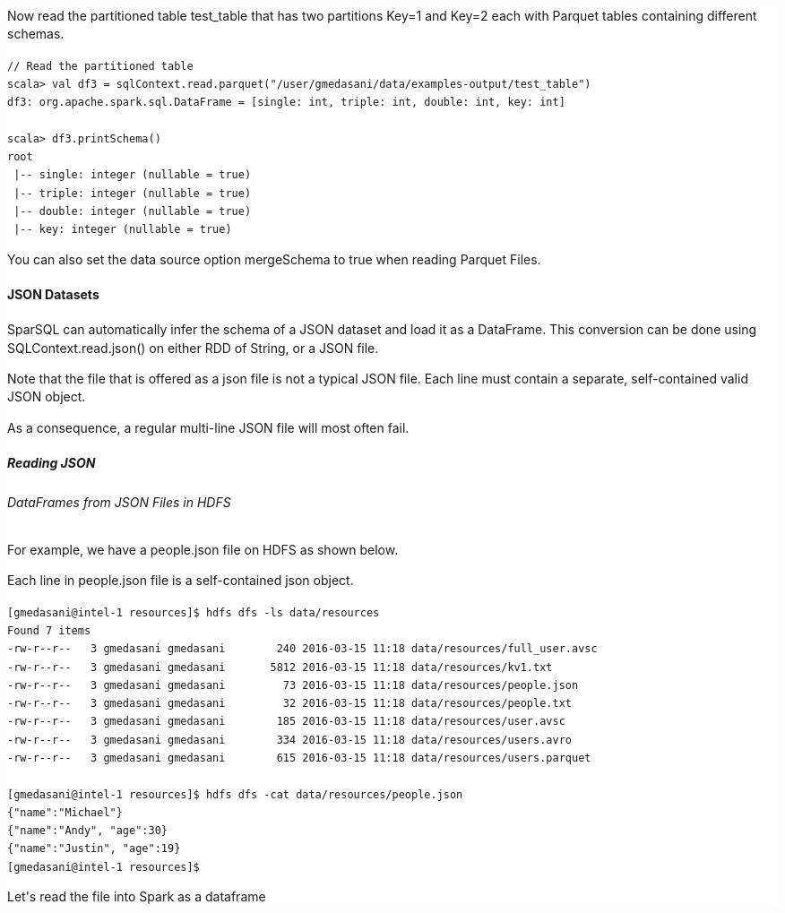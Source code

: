 Now read the partitioned table test_table that has two partitions Key=1 and Key=2 each with Parquet tables containing different schemas.

```
// Read the partitioned table
scala> val df3 = sqlContext.read.parquet("/user/gmedasani/data/examples-output/test_table")
df3: org.apache.spark.sql.DataFrame = [single: int, triple: int, double: int, key: int]

scala> df3.printSchema()
root
 |-- single: integer (nullable = true)
 |-- triple: integer (nullable = true)
 |-- double: integer (nullable = true)
 |-- key: integer (nullable = true)
```

You can also set the data source option mergeSchema to true when reading Parquet Files.


#### JSON Datasets

SparSQL can automatically infer the schema of a JSON dataset and load it as a DataFrame. This conversion can be done using SQLContext.read.json() on either RDD of String, or a JSON file.

Note that the file that is offered as a json file is not a typical JSON file. Each line must contain a separate, self-contained valid JSON object. 

As a consequence, a regular multi-line JSON file will most often fail.

##### Reading JSON 

###### DataFrames from JSON Files in HDFS

For example, we have a people.json file on HDFS as shown below.

Each line in people.json file is a self-contained json object.

```
[gmedasani@intel-1 resources]$ hdfs dfs -ls data/resources
Found 7 items
-rw-r--r--   3 gmedasani gmedasani        240 2016-03-15 11:18 data/resources/full_user.avsc
-rw-r--r--   3 gmedasani gmedasani       5812 2016-03-15 11:18 data/resources/kv1.txt
-rw-r--r--   3 gmedasani gmedasani         73 2016-03-15 11:18 data/resources/people.json
-rw-r--r--   3 gmedasani gmedasani         32 2016-03-15 11:18 data/resources/people.txt
-rw-r--r--   3 gmedasani gmedasani        185 2016-03-15 11:18 data/resources/user.avsc
-rw-r--r--   3 gmedasani gmedasani        334 2016-03-15 11:18 data/resources/users.avro
-rw-r--r--   3 gmedasani gmedasani        615 2016-03-15 11:18 data/resources/users.parquet

[gmedasani@intel-1 resources]$ hdfs dfs -cat data/resources/people.json
{"name":"Michael"}
{"name":"Andy", "age":30}
{"name":"Justin", "age":19}
[gmedasani@intel-1 resources]$
```

Let's read the file into Spark as a dataframe

